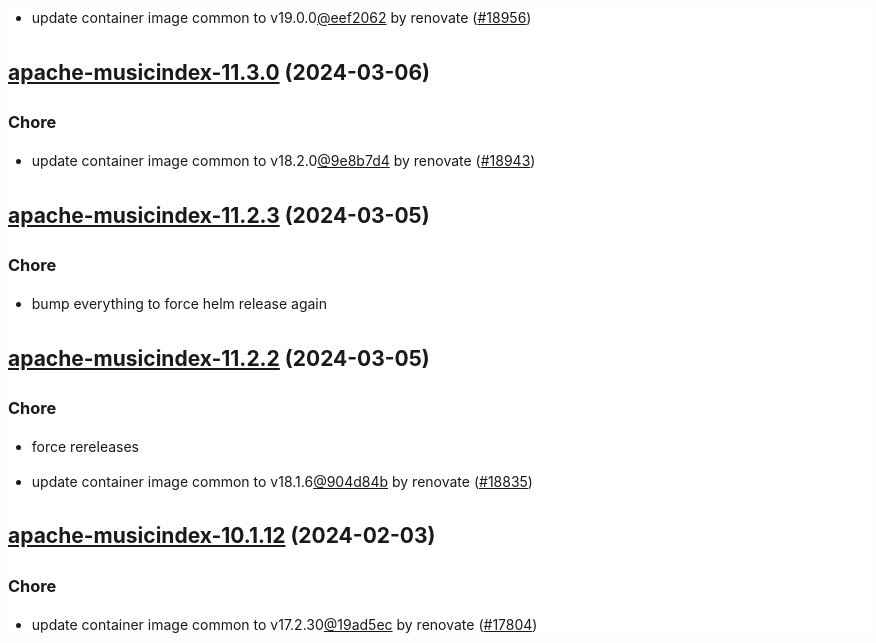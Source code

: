 
- update container image common to v19.0.0[@eef2062](https://github.com/eef2062) by renovate ([#18956](https://github.com/truecharts/charts/issues/18956))


## [apache-musicindex-11.3.0](https://github.com/truecharts/charts/compare/apache-musicindex-11.2.3...apache-musicindex-11.3.0) (2024-03-06)

### Chore



- update container image common to v18.2.0[@9e8b7d4](https://github.com/9e8b7d4) by renovate ([#18943](https://github.com/truecharts/charts/issues/18943))


## [apache-musicindex-11.2.3](https://github.com/truecharts/charts/compare/apache-musicindex-11.2.2...apache-musicindex-11.2.3) (2024-03-05)

### Chore



- bump everything to force helm release again


## [apache-musicindex-11.2.2](https://github.com/truecharts/charts/compare/apache-musicindex-11.2.0...apache-musicindex-11.2.2) (2024-03-05)

### Chore



- force rereleases

- update container image common to v18.1.6[@904d84b](https://github.com/904d84b) by renovate ([#18835](https://github.com/truecharts/charts/issues/18835))










## [apache-musicindex-10.1.12](https://github.com/truecharts/charts/compare/apache-musicindex-10.1.11...apache-musicindex-10.1.12) (2024-02-03)

### Chore



- update container image common to v17.2.30[@19ad5ec](https://github.com/19ad5ec) by renovate ([#17804](https://github.com/truecharts/charts/issues/17804))
